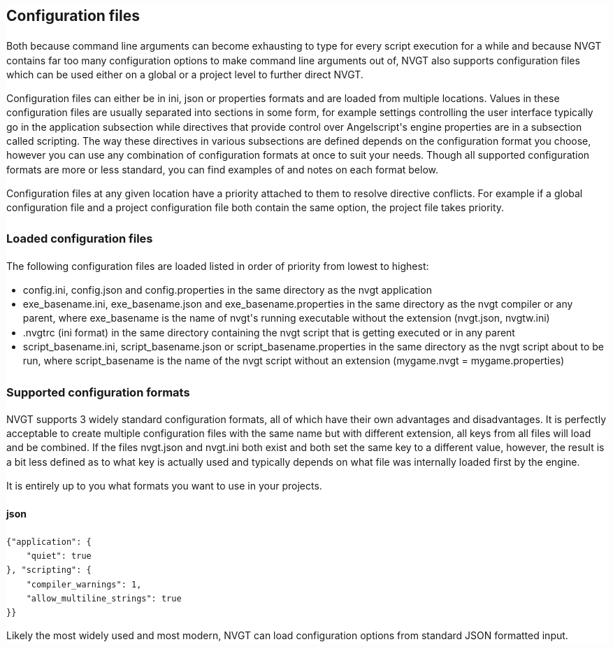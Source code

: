 ## Configuration files
Both because command line arguments can become exhausting to type for every script execution for a while and because NVGT contains far too many configuration options to make command line arguments out of, NVGT also supports configuration files which can be used either on a global or a project level to further direct NVGT.

Configuration files can either be in ini, json or properties formats and are loaded from multiple locations. Values in these configuration files are usually separated into sections in some form, for example settings controlling the user interface typically go in the application subsection while directives that provide control over Angelscript's engine properties are in a subsection called scripting. The way these directives in various subsections are defined depends on the configuration format you choose, however you can use any combination of configuration formats at once to suit your needs. Though all supported configuration formats are more or less standard, you can find examples of and notes on each format below.

Configuration files at any given location have a priority attached to them to resolve directive conflicts. For example if a global configuration file and a project configuration file both contain the same option, the project file takes priority.

### Loaded configuration files
The following configuration files are loaded listed in order of priority from lowest to highest:
* config.ini, config.json and config.properties in the same directory as the nvgt application
* exe_basename.ini, exe_basename.json and exe_basename.properties in the same directory as the nvgt compiler or any parent, where exe_basename is the name of nvgt's running executable without the extension (nvgt.json, nvgtw.ini)
* .nvgtrc (ini format) in the same directory containing the nvgt script that is getting executed or in any parent
* script_basename.ini, script_basename.json or script_basename.properties in the same directory as the nvgt script about to be run, where script_basename is the name of the nvgt script without an extension (mygame.nvgt = mygame.properties)

### Supported configuration formats
NVGT supports 3 widely standard configuration formats, all of which have their own advantages and disadvantages. It is perfectly acceptable to create multiple configuration files with the same name but with different extension, all keys from all files will load and be combined. If the files nvgt.json and nvgt.ini both exist and both set the same key to a different value, however, the result is a bit less defined as to what key is actually used and typically depends on what file was internally loaded first by the engine.

It is entirely up to you what formats you want to use in your projects.

#### json
```
{"application": {
	"quiet": true
}, "scripting": {
	"compiler_warnings": 1,
	"allow_multiline_strings": true
}}
```
Likely the most widely used and most modern, NVGT can load configuration options from standard JSON formatted input.
